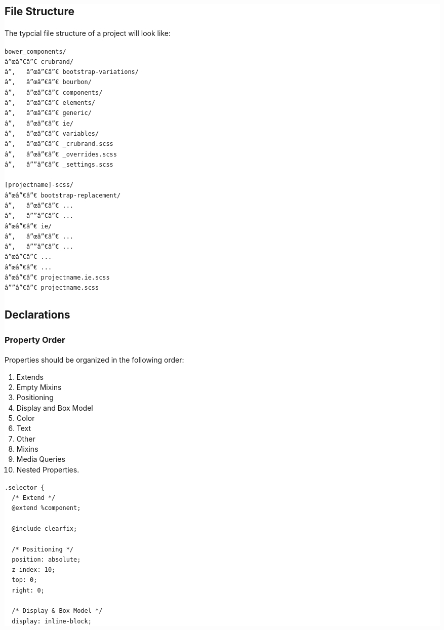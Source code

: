 
## File Structure

The typcial file structure of a project will look like:

```
bower_components/
â”œâ”€â”€ crubrand/
â”‚   â”œâ”€â”€ bootstrap-variations/
â”‚   â”œâ”€â”€ bourbon/
â”‚   â”œâ”€â”€ components/
â”‚   â”œâ”€â”€ elements/
â”‚   â”œâ”€â”€ generic/
â”‚   â”œâ”€â”€ ie/
â”‚   â”œâ”€â”€ variables/
â”‚   â”œâ”€â”€ _crubrand.scss
â”‚   â”œâ”€â”€ _overrides.scss
â”‚   â””â”€â”€ _settings.scss

[projectname]-scss/
â”œâ”€â”€ bootstrap-replacement/
â”‚   â”œâ”€â”€ ...
â”‚   â””â”€â”€ ...
â”œâ”€â”€ ie/
â”‚   â”œâ”€â”€ ...
â”‚   â””â”€â”€ ...
â”œâ”€â”€ ...
â”œâ”€â”€ ...
â”œâ”€â”€ projectname.ie.scss
â””â”€â”€ projectname.scss
```


## Declarations

### Property Order

Properties should be organized in the following order:
  1. Extends
  2. Empty Mixins
  3. Positioning
  4. Display and Box Model
  5. Color
  6. Text
  7. Other
  8. Mixins
  9. Media Queries
  10. Nested Properties.


```
.selector {
  /* Extend */
  @extend %component;

  @include clearfix;

  /* Positioning */
  position: absolute;
  z-index: 10;
  top: 0;
  right: 0;

  /* Display & Box Model */
  display: inline-block;
```